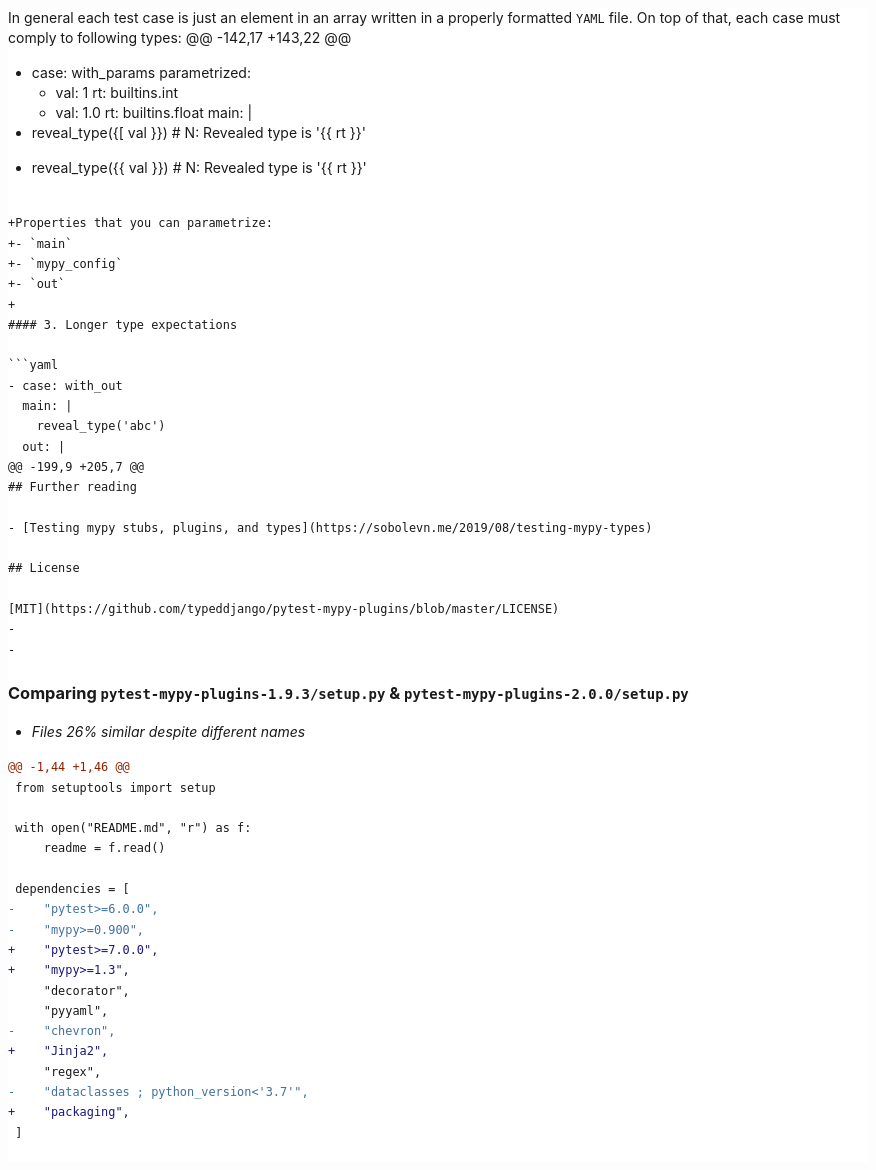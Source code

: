  In general each test case is just an element in an array written in a properly formatted `YAML` file.
 On top of that, each case must comply to following types:
@@ -142,17 +143,22 @@
 - case: with_params
   parametrized:
     - val: 1
       rt: builtins.int
     - val: 1.0
       rt: builtins.float
   main: |
-    reveal_type({[ val }})  # N: Revealed type is '{{ rt }}'
+    reveal_type({{ val }})  # N: Revealed type is '{{ rt }}'
 ```
 
+Properties that you can parametrize:
+- `main`
+- `mypy_config`
+- `out`
+
 #### 3. Longer type expectations
 
 ```yaml
 - case: with_out
   main: |
     reveal_type('abc')
   out: |
@@ -199,9 +205,7 @@
 ## Further reading
 
 - [Testing mypy stubs, plugins, and types](https://sobolevn.me/2019/08/testing-mypy-types)
 
 ## License
 
 [MIT](https://github.com/typeddjango/pytest-mypy-plugins/blob/master/LICENSE)
-
-
```

### Comparing `pytest-mypy-plugins-1.9.3/setup.py` & `pytest-mypy-plugins-2.0.0/setup.py`

 * *Files 26% similar despite different names*

```diff
@@ -1,44 +1,46 @@
 from setuptools import setup
 
 with open("README.md", "r") as f:
     readme = f.read()
 
 dependencies = [
-    "pytest>=6.0.0",
-    "mypy>=0.900",
+    "pytest>=7.0.0",
+    "mypy>=1.3",
     "decorator",
     "pyyaml",
-    "chevron",
+    "Jinja2",
     "regex",
-    "dataclasses ; python_version<'3.7'",
+    "packaging",
 ]
 
```